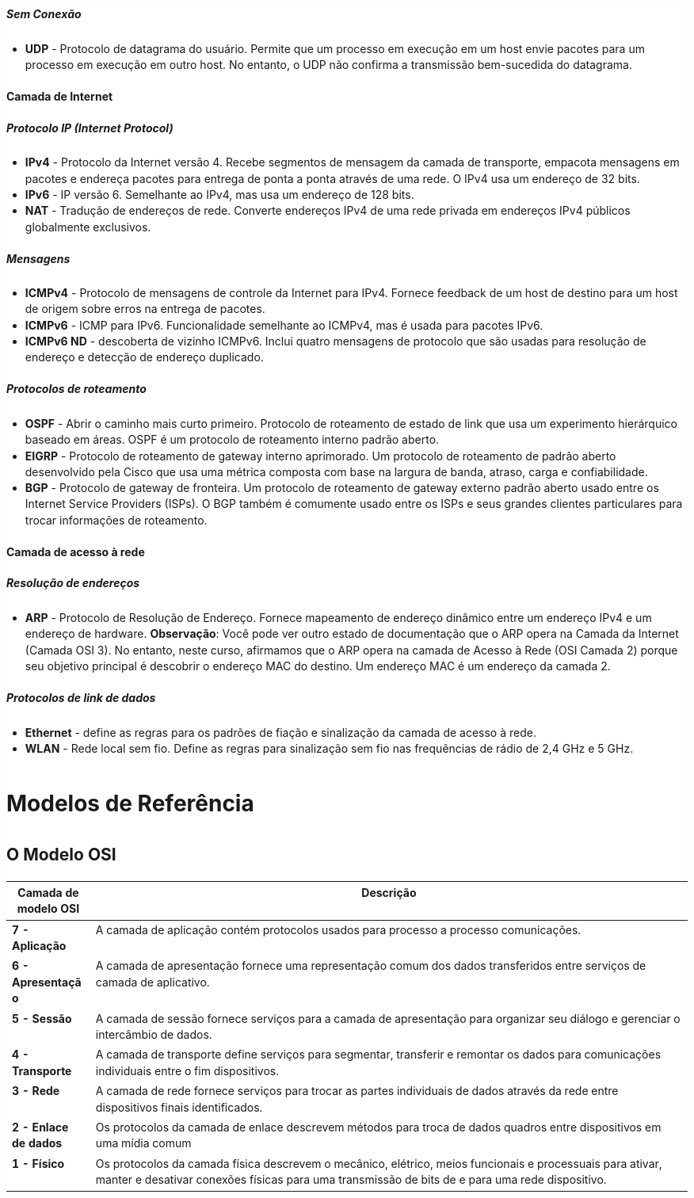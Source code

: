 ##### Sem Conexão
- **UDP** - Protocolo de datagrama do usuário. Permite que um processo em execução em um host envie pacotes para um processo em execução em outro host. No entanto, o UDP não confirma a transmissão bem-sucedida do datagrama.
#### Camada de Internet
##### Protocolo IP (Internet Protocol)
- **IPv4** - Protocolo da Internet versão 4. Recebe segmentos de mensagem da camada de transporte, empacota mensagens em pacotes e endereça pacotes para entrega de ponta a ponta através de uma rede. O IPv4 usa um endereço de 32 bits.
- **IPv6** - IP versão 6. Semelhante ao IPv4, mas usa um endereço de 128 bits.
- **NAT** - Tradução de endereços de rede. Converte endereços IPv4 de uma rede privada em endereços IPv4 públicos globalmente exclusivos.
##### Mensagens
- **ICMPv4** - Protocolo de mensagens de controle da Internet para IPv4. Fornece feedback de um host de destino para um host de origem sobre erros na entrega de pacotes.
- **ICMPv6** - ICMP para IPv6. Funcionalidade semelhante ao ICMPv4, mas é usada para pacotes IPv6.
- **ICMPv6 ND** - descoberta de vizinho ICMPv6. Inclui quatro mensagens de protocolo que são usadas para resolução de endereço e detecção de endereço duplicado.
##### Protocolos de roteamento
- **OSPF** - Abrir o caminho mais curto primeiro. Protocolo de roteamento de estado de link que usa um experimento hierárquico baseado em áreas. OSPF é um protocolo de roteamento interno padrão aberto.
- **EIGRP** - Protocolo de roteamento de gateway interno aprimorado. Um protocolo de roteamento de padrão aberto desenvolvido pela Cisco que usa uma métrica composta com base na largura de banda, atraso, carga e confiabilidade.
- **BGP** - Protocolo de gateway de fronteira. Um protocolo de roteamento de gateway externo padrão aberto usado entre os Internet Service Providers (ISPs). O BGP também é comumente usado entre os ISPs e seus grandes clientes particulares para trocar informações de roteamento.
#### Camada de acesso à rede
##### Resolução de endereços
- **ARP** - Protocolo de Resolução de Endereço. Fornece mapeamento de endereço dinâmico entre um endereço IPv4 e um endereço de hardware.
    **Observação**: Você pode ver outro estado de documentação que o ARP opera na Camada da Internet (Camada OSI 3). No entanto, neste curso, afirmamos que o ARP opera na camada de Acesso à Rede (OSI Camada 2) porque seu objetivo principal é descobrir o endereço MAC do destino. Um endereço MAC é um endereço da camada 2.
##### Protocolos de link de dados
- **Ethernet** - define as regras para os padrões de fiação e sinalização da camada de acesso à rede.
- **WLAN** - Rede local sem fio. Define as regras para sinalização sem fio nas frequências de rádio de 2,4 GHz e 5 GHz.

# Modelos de Referência

## O Modelo OSI
|**Camada de modelo OSI**|**Descrição**|
|---|---|
|**7 - Aplicação**|A camada de aplicação contém protocolos usados para processo a processo comunicações.|
|**6 - Apresentação**|A camada de apresentação fornece uma representação comum dos dados transferidos entre serviços de camada de aplicativo.|
|**5 - Sessão**|A camada de sessão fornece serviços para a camada de apresentação para organizar seu diálogo e gerenciar o intercâmbio de dados.|
|**4 - Transporte**|A camada de transporte define serviços para segmentar, transferir e remontar os dados para comunicações individuais entre o fim dispositivos.|
|**3 - Rede**|A camada de rede fornece serviços para trocar as partes individuais de dados através da rede entre dispositivos finais identificados.|
|**2 - Enlace de dados**|Os protocolos da camada de enlace descrevem métodos para troca de dados quadros entre dispositivos em uma mídia comum|
|**1 - Físico**|Os protocolos da camada física descrevem o mecânico, elétrico, meios funcionais e processuais para ativar, manter e desativar conexões físicas para uma transmissão de bits de e para uma rede dispositivo.|
